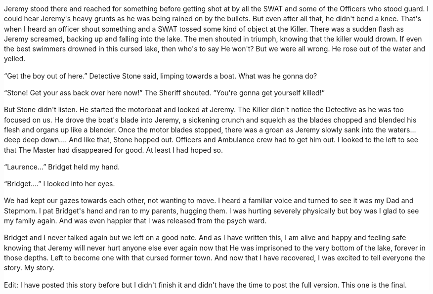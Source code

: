 Jeremy stood there and reached for something before getting shot at by all the SWAT and some of the Officers who stood guard. I could hear Jeremy's heavy grunts as he was being rained on by the bullets. But even after all that, he didn't bend a knee. That's when I heard an officer shout something and a SWAT tossed some kind of object at the Killer. There was a sudden flash as Jeremy screamed, backing up and falling into the lake. The men shouted in triumph, knowing that the killer would drown. If even the best swimmers drowned in this cursed lake, then who's to say He won't? But we were all wrong. He rose out of the water and yelled.

“Get the boy out of here.” Detective Stone said, limping towards a boat. What was he gonna do?

“Stone! Get your ass back over here now!” The Sheriff shouted. “You're gonna get yourself killed!”

But Stone didn't listen. He started the motorboat and looked at Jeremy. The Killer didn't notice the Detective as he was too focused on us. He drove the boat's blade into Jeremy,  a sickening crunch and squelch as the blades chopped and blended his flesh and organs up like a blender. Once the motor blades stopped, there was a groan as Jeremy slowly sank into the waters… deep deep down…. And like that, Stone hopped out. Officers and Ambulance crew had to get him out. I looked to the left to see that The Master had disappeared for good. At least I had hoped so.

“Laurence…” Bridget held my hand.

“Bridget….” I looked into her eyes.

We had kept our gazes towards each other, not wanting to move. I heard a familiar voice and turned to see it was my Dad and Stepmom. I pat Bridget's hand and ran to my parents, hugging them. I was hurting severely physically but boy was I glad to see my family  again. And was even happier that I was released from the psych ward.

Bridget and I never talked again but we left on a good note. And as I have written this, I am alive and happy and feeling safe knowing that Jeremy will never hurt anyone else ever again now that He was imprisoned to the very bottom of the lake, forever in those depths. Left to become one with that cursed former town. And now that I have recovered, I was excited to tell everyone the story. My story.


Edit: I have posted this story before but I didn't finish it and didn't have the time to post the full version. This one is the final.